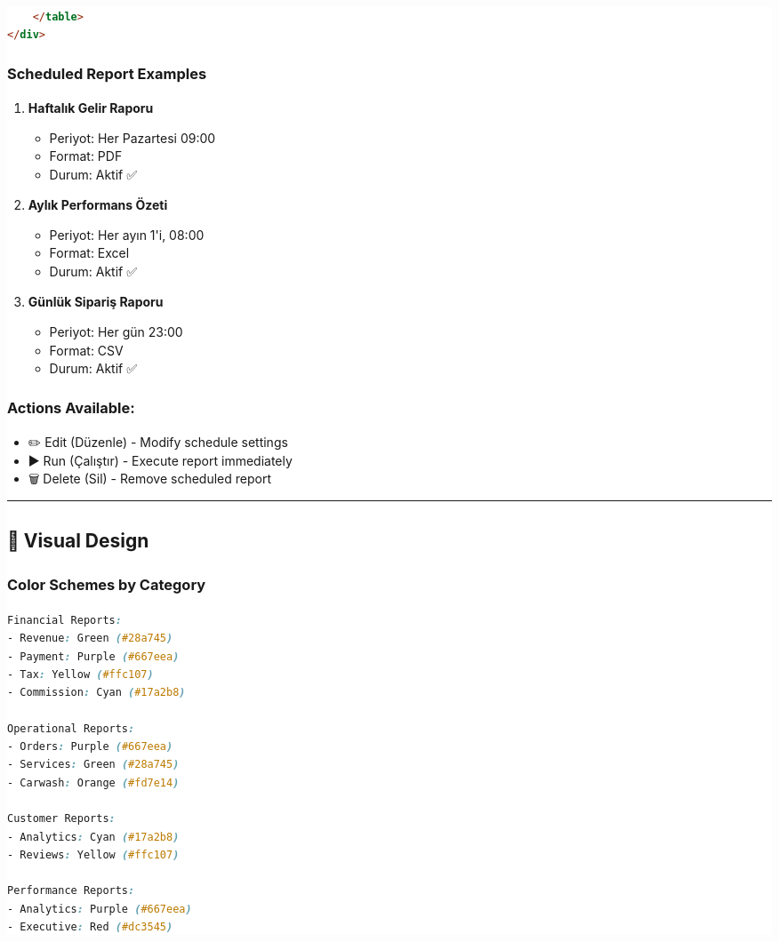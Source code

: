 ```html
    </table>
</div>
```

### Scheduled Report Examples

1. **Haftalık Gelir Raporu**
   - Periyot: Her Pazartesi 09:00
   - Format: PDF
   - Durum: Aktif ✅

2. **Aylık Performans Özeti**
   - Periyot: Her ayın 1'i, 08:00
   - Format: Excel
   - Durum: Aktif ✅

3. **Günlük Sipariş Raporu**
   - Periyot: Her gün 23:00
   - Format: CSV
   - Durum: Aktif ✅

### Actions Available:
- ✏️ Edit (Düzenle) - Modify schedule settings
- ▶️ Run (Çalıştır) - Execute report immediately
- 🗑️ Delete (Sil) - Remove scheduled report

---

## 🎨 Visual Design

### Color Schemes by Category

```css
Financial Reports:
- Revenue: Green (#28a745)
- Payment: Purple (#667eea)
- Tax: Yellow (#ffc107)
- Commission: Cyan (#17a2b8)

Operational Reports:
- Orders: Purple (#667eea)
- Services: Green (#28a745)
- Carwash: Orange (#fd7e14)

Customer Reports:
- Analytics: Cyan (#17a2b8)
- Reviews: Yellow (#ffc107)

Performance Reports:
- Analytics: Purple (#667eea)
- Executive: Red (#dc3545)
```
